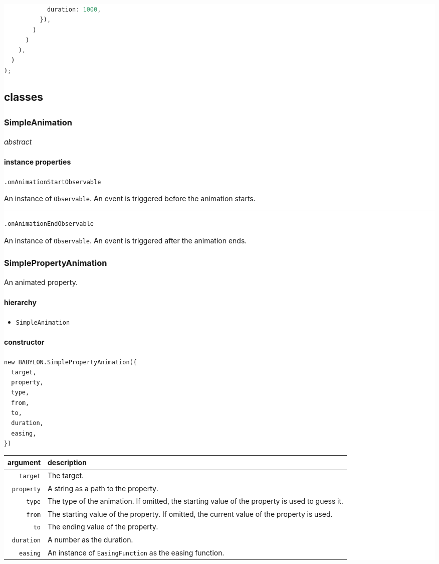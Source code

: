 ```javascript
            duration: 1000,
          }),          
        )
      )
    ),
  )
);
```

## classes

### SimpleAnimation

*abstract*

#### instance properties

`.onAnimationStartObservable`

An instance of `Observable`. An event is triggered before the animation starts.

---

`.onAnimationEndObservable`

An instance of `Observable`. An event is triggered after the animation ends.

### SimplePropertyAnimation

An animated property.

#### hierarchy

- `SimpleAnimation`

#### constructor

```
new BABYLON.SimplePropertyAnimation({
  target,
  property,
  type,
  from,
  to,
  duration,
  easing,
})
```

| argument | description |
| ---: | :--- |
| `target` | The target. |
| `property` | A string as a path to the property. |
| `type` | The type of the animation. If omitted, the starting value of the property is used to guess it. |
| `from` | The starting value of the property. If omitted, the current value of the property is used. |
| `to` | The ending value of the property. |
| `duration` | A number as the duration. |
| `easing` | An instance of `EasingFunction` as the easing function. |
